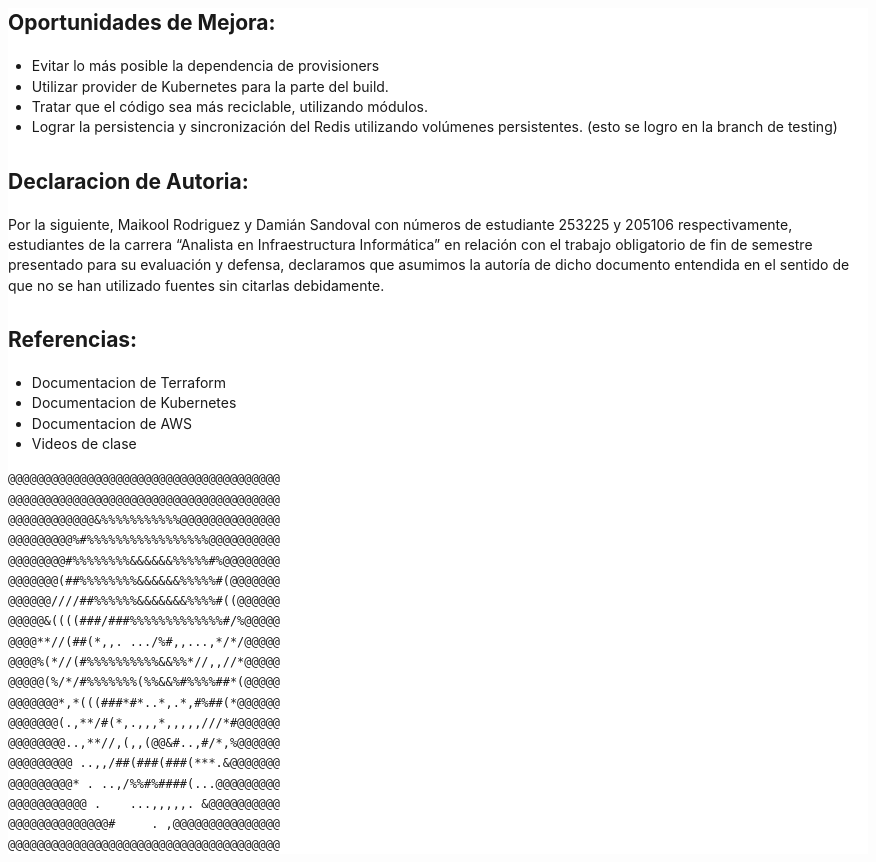 ## Oportunidades de Mejora:

- Evitar lo más posible la dependencia de provisioners
- Utilizar provider de Kubernetes para la parte del build.
- Tratar que el código sea más reciclable, utilizando módulos.
- Lograr la persistencia y sincronización del Redis utilizando volúmenes persistentes. (esto se logro en la branch de testing)
  
## Declaracion de Autoria:

Por la siguiente, Maikool Rodriguez  y Damián Sandoval con números de estudiante 253225  y 205106 respectivamente, estudiantes de la carrera “Analista en Infraestructura Informática” en relación con el trabajo obligatorio de fin de semestre presentado para su evaluación y defensa, declaramos que asumimos la autoría de dicho documento entendida en el sentido de que no se han utilizado fuentes sin citarlas debidamente.

## Referencias:

- Documentacion de Terraform
- Documentacion de Kubernetes
- Documentacion de AWS
- Videos de clase

```
@@@@@@@@@@@@@@@@@@@@@@@@@@@@@@@@@@@@@@
@@@@@@@@@@@@@@@@@@@@@@@@@@@@@@@@@@@@@@
@@@@@@@@@@@@&%%%%%%%%%%%@@@@@@@@@@@@@@
@@@@@@@@@%#%%%%%%%%%%%%%%%%%@@@@@@@@@@
@@@@@@@@#%%%%%%%%&&&&&&%%%%%#%@@@@@@@@
@@@@@@@(##%%%%%%%%&&&&&&%%%%%#(@@@@@@@
@@@@@@////##%%%%%%&&&&&&&%%%%#((@@@@@@
@@@@@&((((###/###%%%%%%%%%%%%%#/%@@@@@
@@@@**//(##(*,,. .../%#,,...,*/*/@@@@@
@@@@%(*//(#%%%%%%%%%%&&%%*//,,//*@@@@@
@@@@@(%/*/#%%%%%%%(%%&&%#%%%%##*(@@@@@
@@@@@@@*,*(((###*#*..*,.*,#%##(*@@@@@@
@@@@@@@(.,**/#(*,.,,,*,,,,,///*#@@@@@@
@@@@@@@@..,**//,(,,(@@&#..,#/*,%@@@@@@
@@@@@@@@@ ..,,/##(###(###(***.&@@@@@@@
@@@@@@@@@* . ..,/%%#%####(...@@@@@@@@@
@@@@@@@@@@@ .    ...,,,,,. &@@@@@@@@@@
@@@@@@@@@@@@@@#     . ,@@@@@@@@@@@@@@@
@@@@@@@@@@@@@@@@@@@@@@@@@@@@@@@@@@@@@@
```
